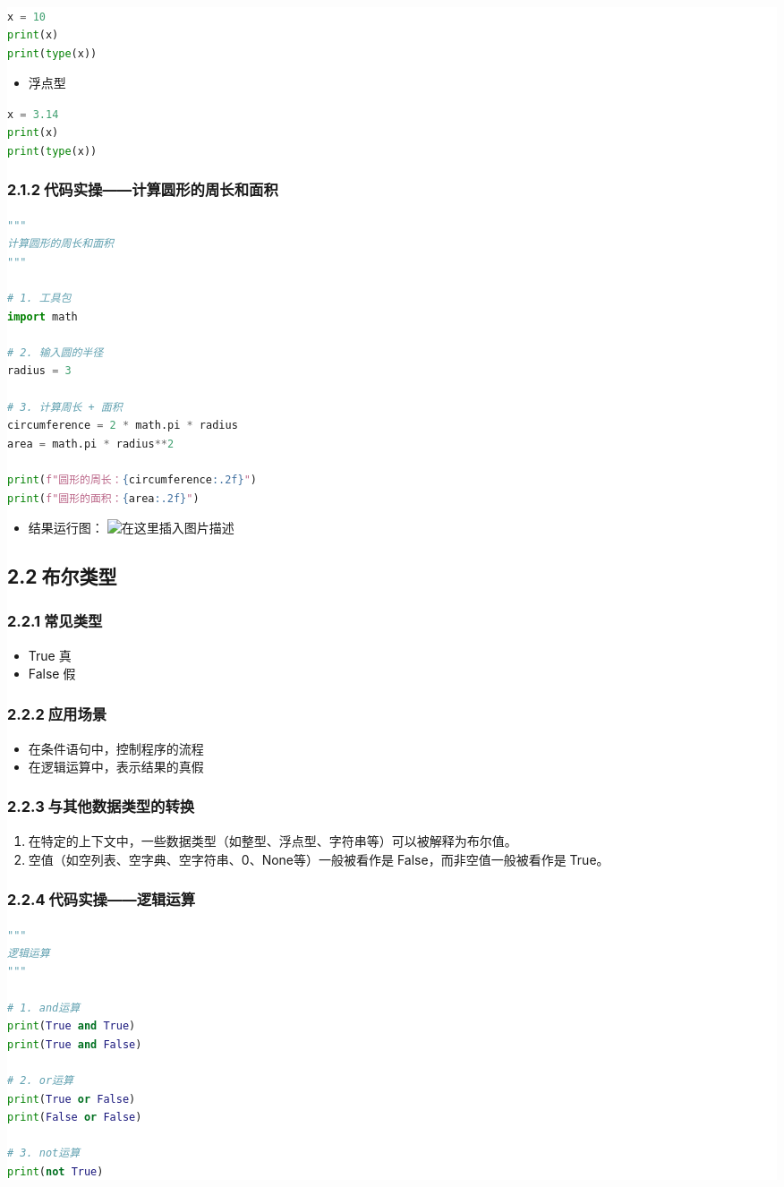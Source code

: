 ```python
x = 10
print(x)
print(type(x))
```
- 浮点型

```python
x = 3.14
print(x)
print(type(x))
```
### 2.1.2 代码实操——计算圆形的周长和面积

```python
"""
计算圆形的周长和面积
"""

# 1. 工具包
import math

# 2. 输入圆的半径
radius = 3

# 3. 计算周长 + 面积
circumference = 2 * math.pi * radius
area = math.pi * radius**2

print(f"圆形的周长：{circumference:.2f}")
print(f"圆形的面积：{area:.2f}")
```
- 结果运行图：
![在这里插入图片描述](https://i-blog.csdnimg.cn/direct/172ab52560784286b3e1c3db9e0e5b1d.png)
## 2.2 布尔类型
### 2.2.1 常见类型
- True 真
- False 假
### 2.2.2 应用场景
- 在条件语句中，控制程序的流程
- 在逻辑运算中，表示结果的真假
### 2.2.3 与其他数据类型的转换
1. 在特定的上下文中，一些数据类型（如整型、浮点型、字符串等）可以被解释为布尔值。
2. 空值（如空列表、空字典、空字符串、0、None等）一般被看作是 False，而非空值一般被看作是 True。
### 2.2.4 代码实操——逻辑运算

```python
"""
逻辑运算
"""

# 1. and运算
print(True and True)
print(True and False)

# 2. or运算
print(True or False)
print(False or False)

# 3. not运算
print(not True)
```